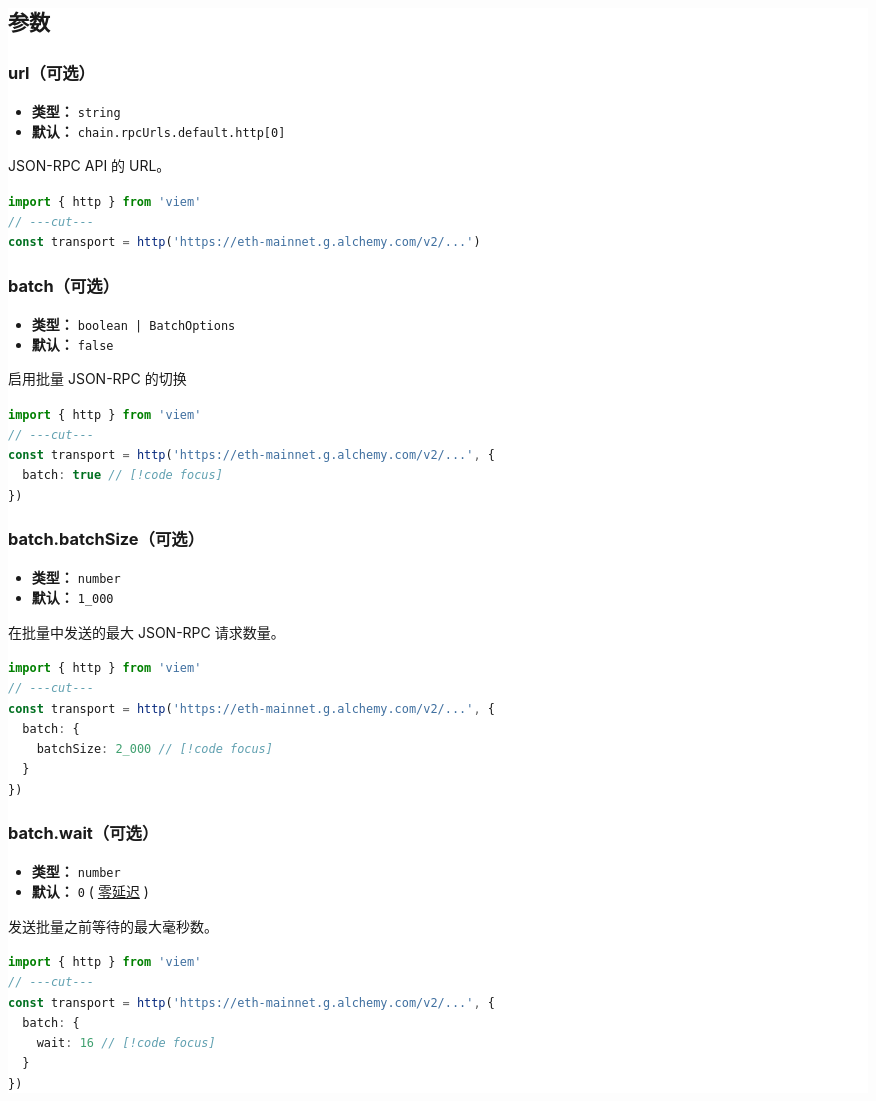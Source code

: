 ## 参数

### url（可选）

- **类型：** `string`
- **默认：** `chain.rpcUrls.default.http[0]`

JSON-RPC API 的 URL。

```ts twoslash
import { http } from 'viem'
// ---cut---
const transport = http('https://eth-mainnet.g.alchemy.com/v2/...')
```

### batch（可选）

- **类型：** `boolean | BatchOptions`
- **默认：** `false`

启用批量 JSON-RPC 的切换

```ts twoslash
import { http } from 'viem'
// ---cut---
const transport = http('https://eth-mainnet.g.alchemy.com/v2/...', {
  batch: true // [!code focus]
})
```

### batch.batchSize（可选）

- **类型：** `number`
- **默认：** `1_000`

在批量中发送的最大 JSON-RPC 请求数量。

```ts twoslash
import { http } from 'viem'
// ---cut---
const transport = http('https://eth-mainnet.g.alchemy.com/v2/...', {
  batch: {
    batchSize: 2_000 // [!code focus]
  }
})
```

### batch.wait（可选）

- **类型：** `number`
- **默认：** `0` ( [零延迟](https://developer.mozilla.org/en-US/docs/Web/JavaScript/Event_loop#zero_delays) )

发送批量之前等待的最大毫秒数。

```ts twoslash
import { http } from 'viem'
// ---cut---
const transport = http('https://eth-mainnet.g.alchemy.com/v2/...', {
  batch: {
    wait: 16 // [!code focus]
  }
})
```
